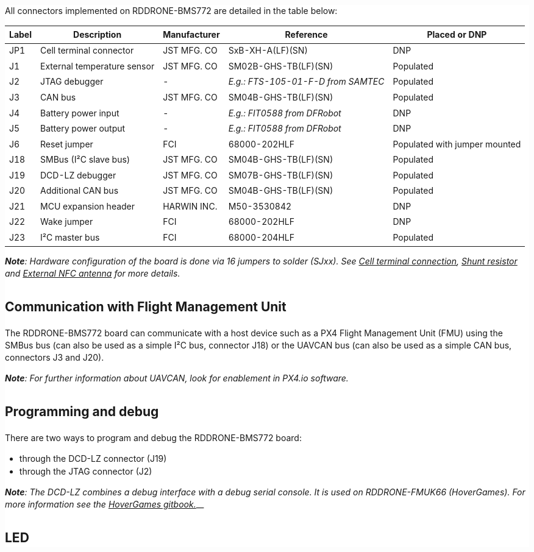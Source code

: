 All connectors implemented on RDDRONE-BMS772 are detailed in the table below:

| **Label** | Description                 | Manufacturer | Reference                          | Placed or DNP                 |
| --------- | --------------------------- | ------------ | ---------------------------------- | ----------------------------- |
| JP1       | Cell terminal connector     | JST MFG. CO  | SxB-XH-A(LF)(SN)                   | DNP                           |
| J1        | External temperature sensor | JST MFG. CO  | SM02B-GHS-TB(LF)(SN)               | Populated                     |
| J2        | JTAG debugger               | -            | _E.g.: FTS-105-01-F-D from SAMTEC_ | Populated                     |
| J3        | CAN bus                     | JST MFG. CO  | SM04B-GHS-TB(LF)(SN)               | Populated                     |
| J4        | Battery power input         | -            | _E.g.: FIT0588 from DFRobot_       | DNP                           |
| J5        | Battery power output        | -            | _E.g.: FIT0588 from DFRobot_       | DNP                           |
| J6        | Reset jumper                | FCI          | 68000-202HLF                       | Populated with jumper mounted |
| J18       | SMBus (I²C slave bus)       | JST MFG. CO  | SM04B-GHS-TB(LF)(SN)               | Populated                     |
| J19       | DCD-LZ debugger             | JST MFG. CO  | SM07B-GHS-TB(LF)(SN)               | Populated                     |
| J20       | Additional CAN bus          | JST MFG. CO  | SM04B-GHS-TB(LF)(SN)               | Populated                     |
| J21       | MCU expansion header        | HARWIN INC.  | M50-3530842                        | DNP                           |
| J22       | Wake jumper                 | FCI          | 68000-202HLF                       | DNP                           |
| J23       | I²C master bus              | FCI          | 68000-204HLF                       | Populated                     |

_**Note**: Hardware configuration of the board is done via 16 jumpers to solder (SJxx). See_ [_Cell terminal connection_](../getting-started-with-the-rddrone-bms772/configuring-the-hardware.md#cell-terminal-connection)_,_ [_Shunt resistor_](../getting-started-with-the-rddrone-bms772/configuring-the-hardware.md#shunt-resistor) _and_ [_External NFC antenna_](../getting-started-with-the-rddrone-bms772/configuring-the-hardware.md#external-nfc-antenna) _for more details._

## Communication with Flight Management Unit

The RDDRONE-BMS772 board can communicate with a host device such as a PX4 Flight Management Unit (FMU) using the SMBus bus (can also be used as a simple I²C bus, connector J18) or the UAVCAN bus (can also be used as a simple CAN bus, connectors J3 and J20).

_**Note**: For further information about UAVCAN, look for enablement in PX4.io software._

## Programming and debug

There are two ways to program and debug the RDDRONE-BMS772 board:&#x20;

* through the DCD-LZ connector (J19)&#x20;
* through the JTAG connector (J2)

_**Note**: The DCD-LZ combines a debug interface with a debug serial console. It is used on RDDRONE-FMUK66 (HoverGames). For more information see the_ [_HoverGames gitbook._](https://nxp.gitbook.io/hovergames/rddrone-fmuk66/connectors/debug-interface-dcd-lz/dcd-lz-breakout-board)__

## LED
